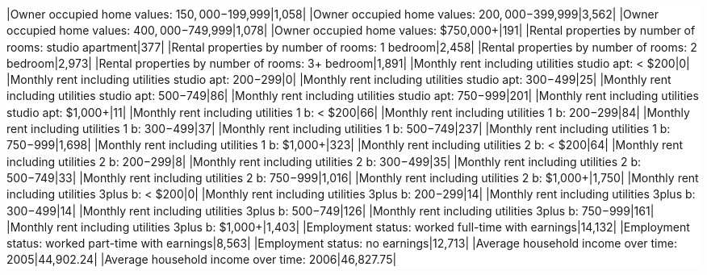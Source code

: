 |Owner occupied home values: $150,000-$199,999|1,058|
|Owner occupied home values: $200,000-$399,999|3,562|
|Owner occupied home values: $400,000-$749,999|1,078|
|Owner occupied home values: $750,000+|191|
|Rental properties by number of rooms: studio apartment|377|
|Rental properties by number of rooms: 1 bedroom|2,458|
|Rental properties by number of rooms: 2 bedroom|2,973|
|Rental properties by number of rooms: 3+ bedroom|1,891|
|Monthly rent including utilities studio apt: < $200|0|
|Monthly rent including utilities studio apt: $200-$299|0|
|Monthly rent including utilities studio apt: $300-$499|25|
|Monthly rent including utilities studio apt: $500-$749|86|
|Monthly rent including utilities studio apt: $750-$999|201|
|Monthly rent including utilities studio apt: $1,000+|11|
|Monthly rent including utilities 1 b: < $200|66|
|Monthly rent including utilities 1 b: $200-$299|84|
|Monthly rent including utilities 1 b: $300-$499|37|
|Monthly rent including utilities 1 b: $500-$749|237|
|Monthly rent including utilities 1 b: $750-$999|1,698|
|Monthly rent including utilities 1 b: $1,000+|323|
|Monthly rent including utilities 2 b: < $200|64|
|Monthly rent including utilities 2 b: $200-$299|8|
|Monthly rent including utilities 2 b: $300-$499|35|
|Monthly rent including utilities 2 b: $500-$749|33|
|Monthly rent including utilities 2 b: $750-$999|1,016|
|Monthly rent including utilities 2 b: $1,000+|1,750|
|Monthly rent including utilities 3plus b: < $200|0|
|Monthly rent including utilities 3plus b: $200-$299|14|
|Monthly rent including utilities 3plus b: $300-$499|14|
|Monthly rent including utilities 3plus b: $500-$749|126|
|Monthly rent including utilities 3plus b: $750-$999|161|
|Monthly rent including utilities 3plus b: $1,000+|1,403|
|Employment status: worked full-time with earnings|14,132|
|Employment status: worked part-time with earnings|8,563|
|Employment status: no earnings|12,713|
|Average household income over time: 2005|44,902.24|
|Average household income over time: 2006|46,827.75|